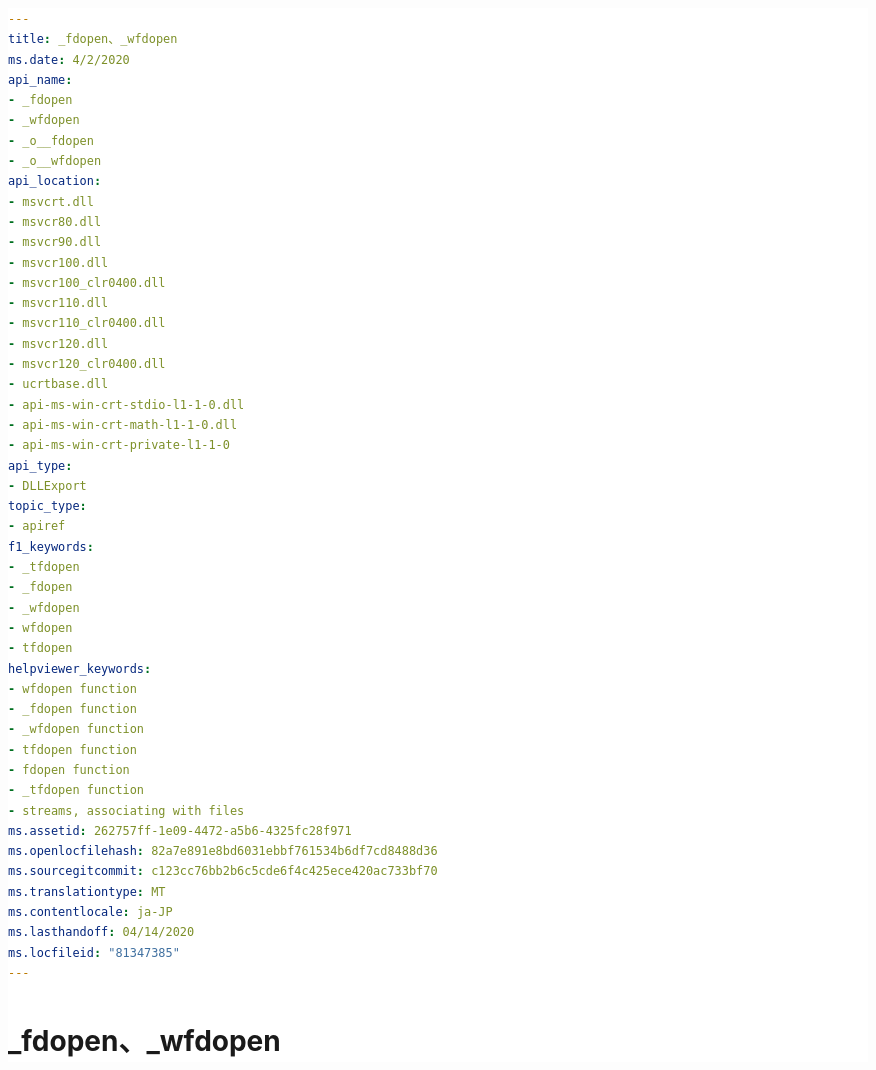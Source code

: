 ```yaml
---
title: _fdopen、_wfdopen
ms.date: 4/2/2020
api_name:
- _fdopen
- _wfdopen
- _o__fdopen
- _o__wfdopen
api_location:
- msvcrt.dll
- msvcr80.dll
- msvcr90.dll
- msvcr100.dll
- msvcr100_clr0400.dll
- msvcr110.dll
- msvcr110_clr0400.dll
- msvcr120.dll
- msvcr120_clr0400.dll
- ucrtbase.dll
- api-ms-win-crt-stdio-l1-1-0.dll
- api-ms-win-crt-math-l1-1-0.dll
- api-ms-win-crt-private-l1-1-0
api_type:
- DLLExport
topic_type:
- apiref
f1_keywords:
- _tfdopen
- _fdopen
- _wfdopen
- wfdopen
- tfdopen
helpviewer_keywords:
- wfdopen function
- _fdopen function
- _wfdopen function
- tfdopen function
- fdopen function
- _tfdopen function
- streams, associating with files
ms.assetid: 262757ff-1e09-4472-a5b6-4325fc28f971
ms.openlocfilehash: 82a7e891e8bd6031ebbf761534b6df7cd8488d36
ms.sourcegitcommit: c123cc76bb2b6c5cde6f4c425ece420ac733bf70
ms.translationtype: MT
ms.contentlocale: ja-JP
ms.lasthandoff: 04/14/2020
ms.locfileid: "81347385"
---
```

# <a name="_fdopen-_wfdopen"></a>_fdopen、_wfdopen

